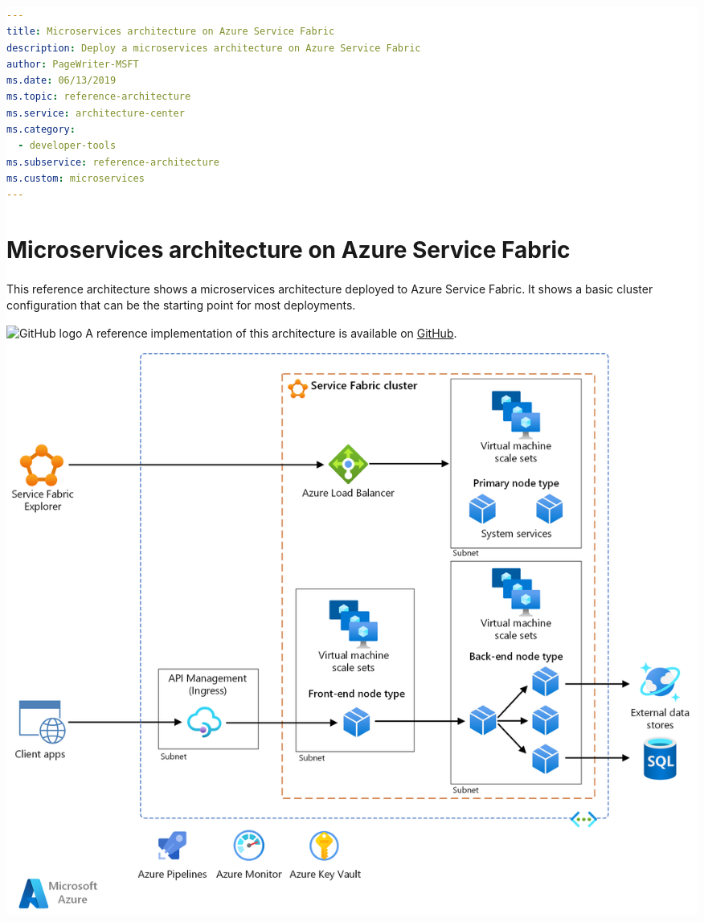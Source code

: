 ```yaml
---
title: Microservices architecture on Azure Service Fabric
description: Deploy a microservices architecture on Azure Service Fabric
author: PageWriter-MSFT
ms.date: 06/13/2019
ms.topic: reference-architecture
ms.service: architecture-center
ms.category:
  - developer-tools
ms.subservice: reference-architecture
ms.custom: microservices
---
```




# Microservices architecture on Azure Service Fabric

This reference architecture shows a microservices architecture deployed to Azure Service Fabric. It shows a basic cluster configuration that can be the starting point for most deployments.

![GitHub logo](../../_images/github.png) A reference implementation of this architecture is available on [GitHub][ri].

![Service Fabric reference architecture](./_images/ra-sf-arch.png)


[ri]: https://github.com/mspnp/microservices-reference-implementation-servicefabric
[ri-deploy]: https://github.com/mspnp/microservices-reference-implementation-servicefabric/blob/master/deployment.md
[aaf-cost]: /azure/architecture/framework/cost/overview
[ap-insight-cost]: https://docs.microsoft.com/azure/azure-monitor/app/pricing
[Api-Management-pricing]: https://azure.microsoft.com/pricing/details/api-management
[az-monitor-pricing]: https://azure.microsoft.com/pricing/details/monitor
[azure-pricing-calculator]: https://azure.microsoft.com/pricing/calculator
[DevOps-pricing]: https://azure.microsoft.com/pricing/details/devops/azure-devops-services
[sfx]: /azure/service-fabric/service-fabric-visualizing-your-cluster